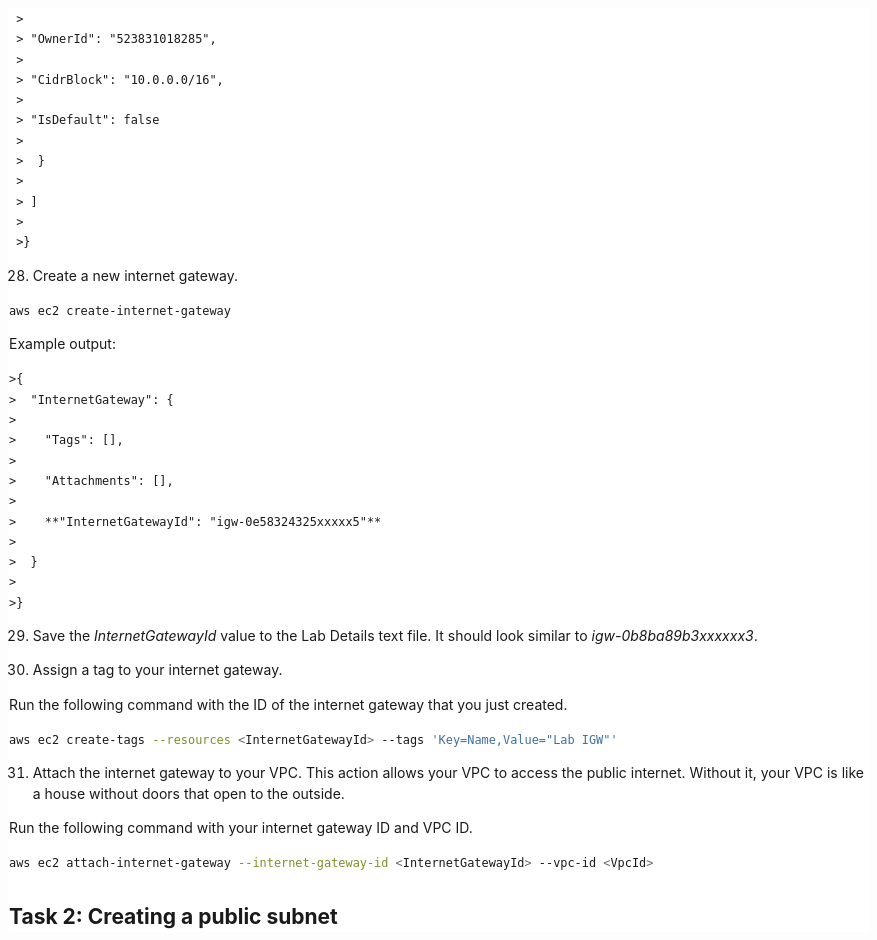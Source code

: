      >
     > "OwnerId": "523831018285", 
     >
     > "CidrBlock": "10.0.0.0/16", 
     >
     > "IsDefault": false
     >
     >  }
     >
     > ]
     >
     >}

28. Create a new internet gateway.

  ```bash
  aws ec2 create-internet-gateway
  ```

  Example output:

    >{
    >  "InternetGateway": {
    >         
    >    "Tags": [], 
    >         
    >    "Attachments": [], 
    >         
    >    **"InternetGatewayId": "igw-0e58324325xxxxx5"**
    >     
    >  }
    >     
    >}

29. Save the *InternetGatewayId* value to the Lab Details text file. It should look similar to *igw-0b8ba89b3xxxxxx3*.

30. Assign a tag to your internet gateway.

  Run the following command with the ID of the internet gateway that you just created.

  ```bash
  aws ec2 create-tags --resources <InternetGatewayId> --tags 'Key=Name,Value="Lab IGW"'
  ```

31. Attach the internet gateway to your VPC. This action allows your VPC to access the public internet. Without it, your VPC is like a house without doors that open to the outside. 

   Run the following command with your internet gateway ID and VPC ID.

   ```bash
   aws ec2 attach-internet-gateway --internet-gateway-id <InternetGatewayId> --vpc-id <VpcId>
   ```




## Task 2: Creating a public subnet
